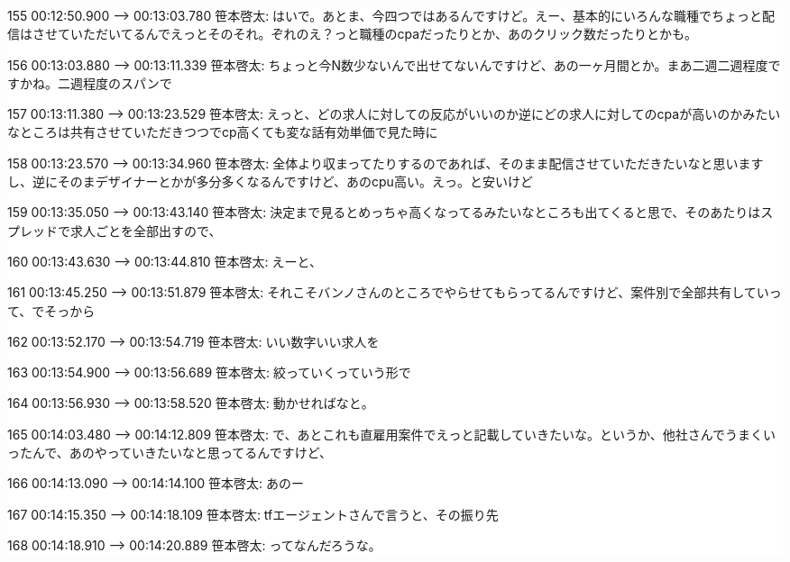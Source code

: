 155
00:12:50.900 --> 00:13:03.780
笹本啓太: はいで。あとま、今四つではあるんですけど。えー、基本的にいろんな職種でちょっと配信はさせていただいてるんでえっとそのそれ。ぞれのえ？っと職種のcpaだったりとか、あのクリック数だったりとかも。

156
00:13:03.880 --> 00:13:11.339
笹本啓太: ちょっと今N数少ないんで出せてないんですけど、あの一ヶ月間とか。まあ二週二週程度ですかね。二週程度のスパンで

157
00:13:11.380 --> 00:13:23.529
笹本啓太: えっと、どの求人に対しての反応がいいのか逆にどの求人に対してのcpaが高いのかみたいなところは共有させていただきつつでcp高くても変な話有効単価で見た時に

158
00:13:23.570 --> 00:13:34.960
笹本啓太: 全体より収まってたりするのであれば、そのまま配信させていただきたいなと思いますし、逆にそのまデザイナーとかが多分多くなるんですけど、あのcpu高い。えっ。と安いけど

159
00:13:35.050 --> 00:13:43.140
笹本啓太: 決定まで見るとめっちゃ高くなってるみたいなところも出てくると思で、そのあたりはスプレッドで求人ごとを全部出すので、

160
00:13:43.630 --> 00:13:44.810
笹本啓太: えーと、

161
00:13:45.250 --> 00:13:51.879
笹本啓太: それこそバンノさんのところでやらせてもらってるんですけど、案件別で全部共有していって、でそっから

162
00:13:52.170 --> 00:13:54.719
笹本啓太: いい数字いい求人を

163
00:13:54.900 --> 00:13:56.689
笹本啓太: 絞っていくっていう形で

164
00:13:56.930 --> 00:13:58.520
笹本啓太: 動かせればなと。

165
00:14:03.480 --> 00:14:12.809
笹本啓太: で、あとこれも直雇用案件でえっと記載していきたいな。というか、他社さんでうまくいったんで、あのやっていきたいなと思ってるんですけど、

166
00:14:13.090 --> 00:14:14.100
笹本啓太: あのー

167
00:14:15.350 --> 00:14:18.109
笹本啓太: tfエージェントさんで言うと、その振り先

168
00:14:18.910 --> 00:14:20.889
笹本啓太: ってなんだろうな。
